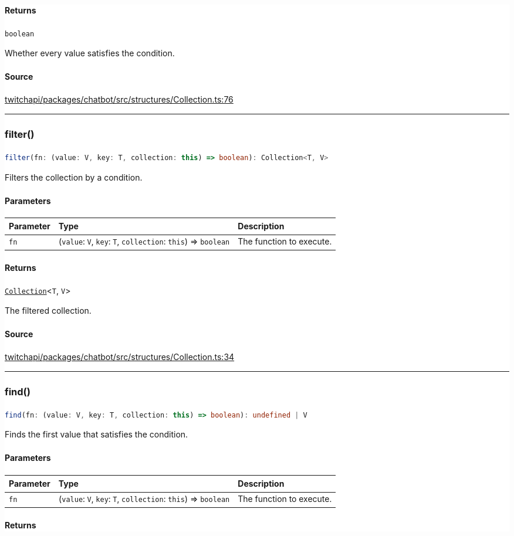 #### Returns

`boolean`

Whether every value satisfies the condition.

#### Source

[twitchapi/packages/chatbot/src/structures/Collection.ts:76](https://github.com/pablornc/twitchapi//blob/f8a75ccd701e54db4c91e2b0128974da23f25d14/packages/chatbot/src/structures/Collection.ts#L76)

***

### filter()

```ts
filter(fn: (value: V, key: T, collection: this) => boolean): Collection<T, V>
```

Filters the collection by a condition.

#### Parameters

| Parameter | Type | Description |
| :------ | :------ | :------ |
| `fn` | (`value`: `V`, `key`: `T`, `collection`: `this`) => `boolean` | The function to execute. |

#### Returns

[`Collection`](/api/chatbot/classes/collection/)\<`T`, `V`\>

The filtered collection.

#### Source

[twitchapi/packages/chatbot/src/structures/Collection.ts:34](https://github.com/pablornc/twitchapi//blob/f8a75ccd701e54db4c91e2b0128974da23f25d14/packages/chatbot/src/structures/Collection.ts#L34)

***

### find()

```ts
find(fn: (value: V, key: T, collection: this) => boolean): undefined | V
```

Finds the first value that satisfies the condition.

#### Parameters

| Parameter | Type | Description |
| :------ | :------ | :------ |
| `fn` | (`value`: `V`, `key`: `T`, `collection`: `this`) => `boolean` | The function to execute. |

#### Returns
